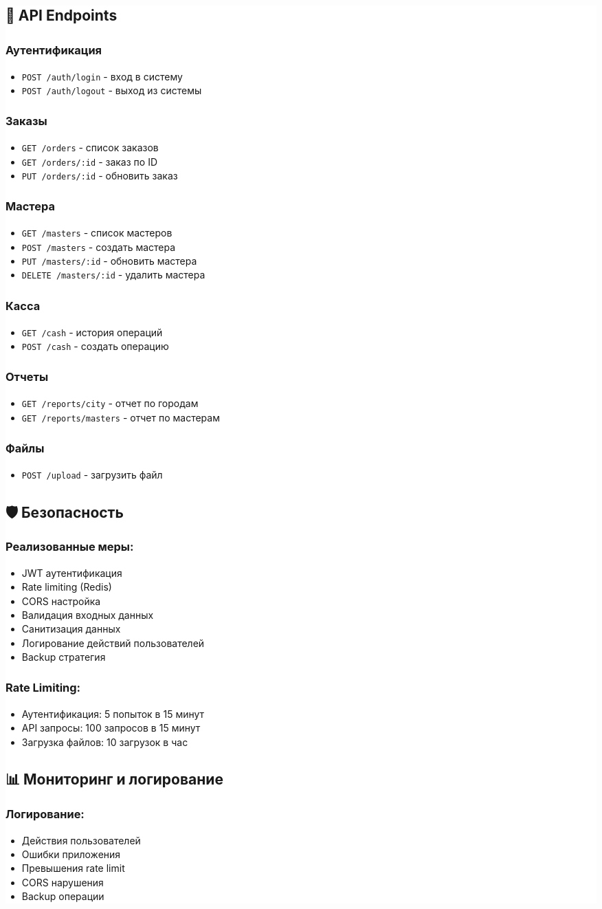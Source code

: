 ## 🔧 API Endpoints

### Аутентификация
- `POST /auth/login` - вход в систему
- `POST /auth/logout` - выход из системы

### Заказы
- `GET /orders` - список заказов
- `GET /orders/:id` - заказ по ID
- `PUT /orders/:id` - обновить заказ

### Мастера
- `GET /masters` - список мастеров
- `POST /masters` - создать мастера
- `PUT /masters/:id` - обновить мастера
- `DELETE /masters/:id` - удалить мастера

### Касса
- `GET /cash` - история операций
- `POST /cash` - создать операцию

### Отчеты
- `GET /reports/city` - отчет по городам
- `GET /reports/masters` - отчет по мастерам

### Файлы
- `POST /upload` - загрузить файл

## 🛡 Безопасность

### Реализованные меры:
- JWT аутентификация
- Rate limiting (Redis)
- CORS настройка
- Валидация входных данных
- Санитизация данных
- Логирование действий пользователей
- Backup стратегия

### Rate Limiting:
- Аутентификация: 5 попыток в 15 минут
- API запросы: 100 запросов в 15 минут
- Загрузка файлов: 10 загрузок в час

## 📊 Мониторинг и логирование

### Логирование:
- Действия пользователей
- Ошибки приложения
- Превышения rate limit
- CORS нарушения
- Backup операции
